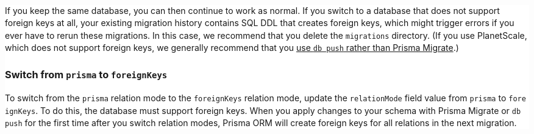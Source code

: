 If you keep the same database, you can then continue to work as normal. If you switch to a database that does not support foreign keys at all, your existing migration history contains SQL DDL that creates foreign keys, which might trigger errors if you ever have to rerun these migrations. In this case, we recommend that you delete the `migrations` directory. (If you use PlanetScale, which does not support foreign keys, we generally recommend that you [use `db push` rather than Prisma Migrate](/orm/overview/databases/planetscale#differences-to-consider).)

### Switch from `prisma` to `foreignKeys`

To switch from the `prisma` relation mode to the `foreignKeys` relation mode, update the `relationMode` field value from `prisma` to `foreignKeys`. To do this, the database must support foreign keys. When you apply changes to your schema with Prisma Migrate or `db push` for the first time after you switch relation modes, Prisma ORM will create foreign keys for all relations in the next migration.
